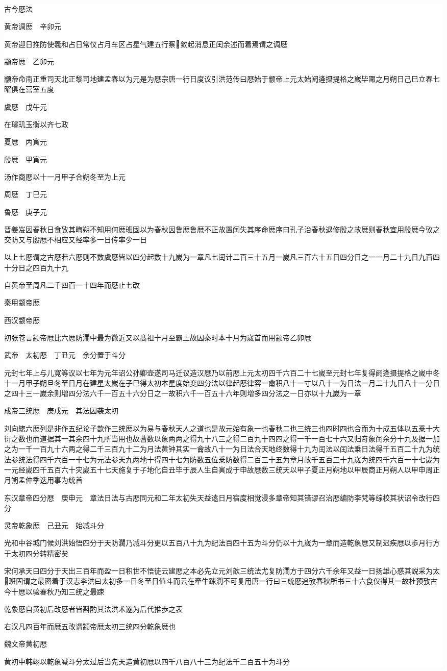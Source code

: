 古今厯法  

黄帝调厯　辛卯元  

黄帝迎日推防使羲和占日常仪占月车区占星气建五行察敛起消息正闰余述而着焉谓之调厯  

颛帝厯　乙卯元  

颛帝命南正重司天北正黎司地建孟春以为元是为厯宗唐一行日度议引洪范传曰厯始于颛帝上元太始阏逄摄提格之嵗毕陬之月朔日己巳立春七曜俱在营室五度  

虞厯　戊午元  

在璿玑玉衡以齐七政  

夏厯　丙寅元  

殷厯　甲寅元  

汤作商厯以十一月甲子合朔冬至为上元  

周厯　丁巳元  

鲁厯　庚子元  

晋姜岌因春秋日食攷其晦朔不知用何厯班固以为春秋因鲁厯鲁厯不正故置闰失其序命厯序曰孔子治春秋退修殷之故厯则春秋宜用殷厯今攷之交防又与殷厯不相应又经率多一日传率少一日  

以上七厯谓之古厯若六厯则不数虞厯皆以四分起数十九嵗为一章凡七闰计二百三十五月一嵗凡三百六十五日四分日之一一月二十九日九百四十分日之四百九十九  

自黄帝至周凡二千四百一十四年而厯止七改  

秦用颛帝厯  

西汉颛帝厯  

初张苍言颛帝厯比六厯防濶中最为微近又以髙祖十月至霸上故因秦时本十月为嵗首而用颛帝乙卯厯  

武帝　太初厯　丁丑元　余分置于斗分  

元封七年上与儿寛等议以七年为元年诏公孙卿壶遂司马迁议造汉厯乃以前厯上元太初四千六百二十七嵗至元封七年复得阏逢摄提格之嵗中冬十一月甲子朔旦冬至日月在建星太嵗在子巳得太初本星度始变四分法以律起厯律容一龠积八十一寸以八十一为日法一月二十九日八十一分日之四十三一嵗余则増四分法六千一百五十六分日之一故积六千一百五十六年则増多四分法之一日亦以十九嵗为一章  

成帝三统厯　庚戌元　其法因袭太初  

刘向緫六厯列是非作五纪论子歆作三统厯以为易与春秋天人之道也是故元始有象一也春秋二也三统三也四时四也合而为十成五体以五乗十大衍之数也而道据其一其余四十九所当用也故蓍数以象两两之得九十八三之得二百九十四四之得一千一百七十六又归竒象闰余分十九及据一加之为一千一百九十六两之得二千三百九十二为月法黄钟其实一龠故八十一为日法合天地终数得十九为闰法以闰法乗日法得千五百二十九为统法参统法得四千六百一十七为元法参天九两地十得四十七为防数五位乗防数得二百三十五为章月故千五百三十九嵗为统四千六百一十七嵗为一元经嵗四千五百六十灾嵗五十七天施复于子地化自丑毕于辰人生自寅成于申故厯数三统天以甲子夏正月朔地以甲辰商正月朔人以甲申周正月朔孟仲季迭用事为统首  

东汉章帝四分厯　庚申元　章法日法与古厯同元和二年太初失天益逺日月宿度相觉浸多章帝知其错谬召治厯编防李梵等综校其状诏令改行四分  

灵帝乾象厯　己丑元　始减斗分  

光和中谷城门候刘洪始悟四分于天防濶乃减斗分更以五百八十九为纪法百四十五为斗分仍以十九嵗为一章而造乾象厯又制迟疾厯以歩月行方于太初四分转精密矣  

宋何承天曰四分于天出三百年而盈一日积世不悟徒云建厯之本必先立元刘歆三统法尤复防濶方于四分六千余年又益一日扬雄心惑其説采为太班固谓之最密着于汉志李洪曰太初多一日冬至日值斗而云在牵牛踈濶不可复用唐一行曰三统厯追攷春秋所书三十六食仅得其一故杜预攷古今十厯以验春秋乃知三统之最踈  

乾象厯自黄初后改厯者皆斟酌其法洪术遂为后代推歩之表  

右汉凡四百年而厯五改谓颛帝厯太初三统四分乾象厯也  

魏文帝黄初厯  

黄初中韩翊以乾象减斗分太过后当先天造黄初厯以四千八百八十三为纪法千二百五十为斗分  
